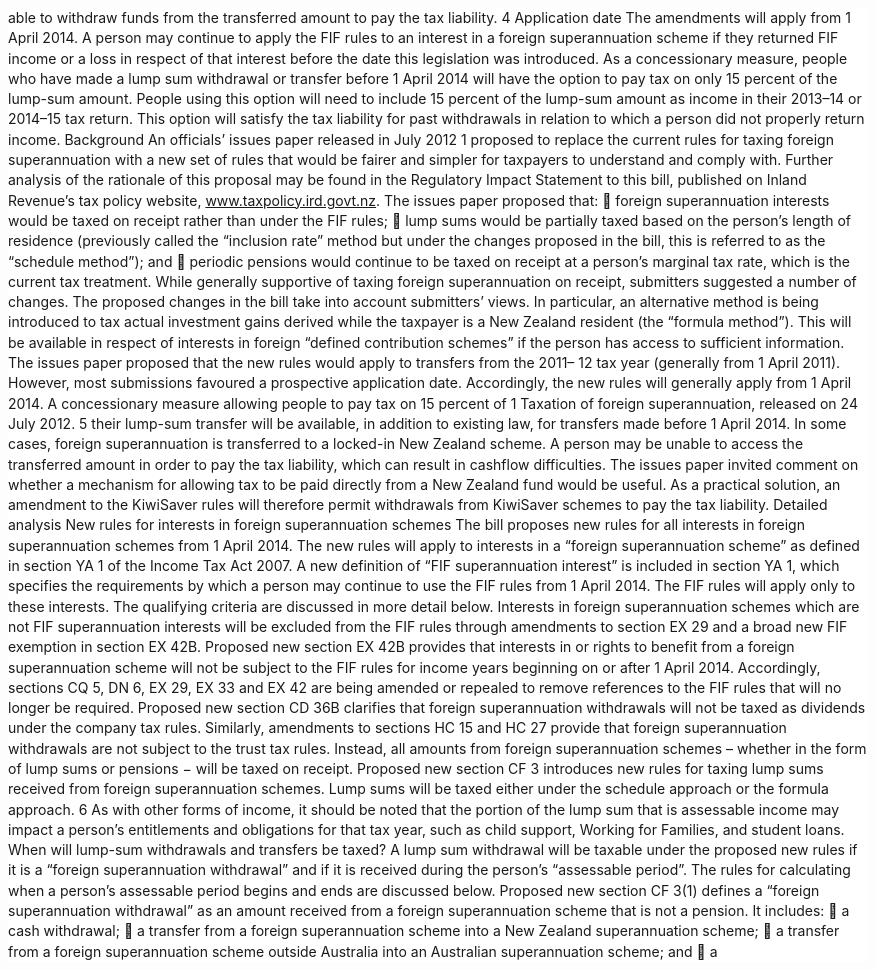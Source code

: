 able to withdraw funds from the transferred amount to pay the tax liability. 4 Application date The amendments will apply from 1 April 2014. A person may continue to apply the FIF rules to an interest in a foreign superannuation scheme if they returned FIF income or a loss in respect of that interest before the date this legislation was introduced. As a concessionary measure, people who have made a lump sum withdrawal or transfer before 1 April 2014 will have the option to pay tax on only 15 percent of the lump-sum amount. People using this option will need to include 15 percent of the lump-sum amount as income in their 2013–14 or 2014–15 tax return. This option will satisfy the tax liability for past withdrawals in relation to which a person did not properly return income. Background An officials’ issues paper released in July 2012 1 proposed to replace the current rules for taxing foreign superannuation with a new set of rules that would be fairer and simpler for taxpayers to understand and comply with. Further analysis of the rationale of this proposal may be found in the Regulatory Impact Statement to this bill, published on Inland Revenue’s tax policy website, www.taxpolicy.ird.govt.nz. The issues paper proposed that:  foreign superannuation interests would be taxed on receipt rather than under the FIF rules;  lump sums would be partially taxed based on the person’s length of residence (previously called the “inclusion rate” method but under the changes proposed in the bill, this is referred to as the “schedule method”); and  periodic pensions would continue to be taxed on receipt at a person’s marginal tax rate, which is the current tax treatment. While generally supportive of taxing foreign superannuation on receipt, submitters suggested a number of changes. The proposed changes in the bill take into account submitters’ views. In particular, an alternative method is being introduced to tax actual investment gains derived while the taxpayer is a New Zealand resident (the “formula method”). This will be available in respect of interests in foreign “defined contribution schemes” if the person has access to sufficient information. The issues paper proposed that the new rules would apply to transfers from the 2011– 12 tax year (generally from 1 April 2011). However, most submissions favoured a prospective application date. Accordingly, the new rules will generally apply from 1 April 2014. A concessionary measure allowing people to pay tax on 15 percent of 1 Taxation of foreign superannuation, released on 24 July 2012. 5 their lump-sum transfer will be available, in addition to existing law, for transfers made before 1 April 2014. In some cases, foreign superannuation is transferred to a locked-in New Zealand scheme. A person may be unable to access the transferred amount in order to pay the tax liability, which can result in cashflow difficulties. The issues paper invited comment on whether a mechanism for allowing tax to be paid directly from a New Zealand fund would be useful. As a practical solution, an amendment to the KiwiSaver rules will therefore permit withdrawals from KiwiSaver schemes to pay the tax liability. Detailed analysis New rules for interests in foreign superannuation schemes The bill proposes new rules for all interests in foreign superannuation schemes from 1 April 2014. The new rules will apply to interests in a “foreign superannuation scheme” as defined in section YA 1 of the Income Tax Act 2007. A new definition of “FIF superannuation interest” is included in section YA 1, which specifies the requirements by which a person may continue to use the FIF rules from 1 April 2014. The FIF rules will apply only to these interests. The qualifying criteria are discussed in more detail below. Interests in foreign superannuation schemes which are not FIF superannuation interests will be excluded from the FIF rules through amendments to section EX 29 and a broad new FIF exemption in section EX 42B. Proposed new section EX 42B provides that interests in or rights to benefit from a foreign superannuation scheme will not be subject to the FIF rules for income years beginning on or after 1 April 2014. Accordingly, sections CQ 5, DN 6, EX 29, EX 33 and EX 42 are being amended or repealed to remove references to the FIF rules that will no longer be required. Proposed new section CD 36B clarifies that foreign superannuation withdrawals will not be taxed as dividends under the company tax rules. Similarly, amendments to sections HC 15 and HC 27 provide that foreign superannuation withdrawals are not subject to the trust tax rules. Instead, all amounts from foreign superannuation schemes – whether in the form of lump sums or pensions − will be taxed on receipt. Proposed new section CF 3 introduces new rules for taxing lump sums received from foreign superannuation schemes. Lump sums will be taxed either under the schedule approach or the formula approach. 6 As with other forms of income, it should be noted that the portion of the lump sum that is assessable income may impact a person’s entitlements and obligations for that tax year, such as child support, Working for Families, and student loans. When will lump-sum withdrawals and transfers be taxed? A lump sum withdrawal will be taxable under the proposed new rules if it is a “foreign superannuation withdrawal” and if it is received during the person’s “assessable period”. The rules for calculating when a person’s assessable period begins and ends are discussed below. Proposed new section CF 3(1) defines a “foreign superannuation withdrawal” as an amount received from a foreign superannuation scheme that is not a pension. It includes:  a cash withdrawal;  a transfer from a foreign superannuation scheme into a New Zealand superannuation scheme;  a transfer from a foreign superannuation scheme outside Australia into an Australian superannuation scheme; and  a